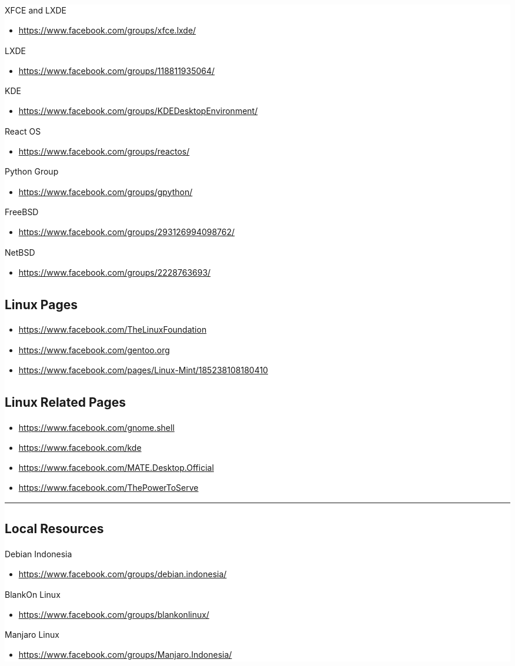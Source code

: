 XFCE and LXDE

* <https://www.facebook.com/groups/xfce.lxde/>

LXDE

* <https://www.facebook.com/groups/118811935064/>

KDE

* <https://www.facebook.com/groups/KDEDesktopEnvironment/>

React OS

* <https://www.facebook.com/groups/reactos/>

Python Group

* <https://www.facebook.com/groups/gpython/>

FreeBSD

* <https://www.facebook.com/groups/293126994098762/>

NetBSD

* <https://www.facebook.com/groups/2228763693/>

## Linux Pages

* <https://www.facebook.com/TheLinuxFoundation>

* <https://www.facebook.com/gentoo.org>

* <https://www.facebook.com/pages/Linux-Mint/185238108180410>

## Linux Related Pages

* <https://www.facebook.com/gnome.shell>

* <https://www.facebook.com/kde>

* <https://www.facebook.com/MATE.Desktop.Official>

* <https://www.facebook.com/ThePowerToServe>

-- -- --

## Local Resources

Debian Indonesia

* <https://www.facebook.com/groups/debian.indonesia/>

BlankOn Linux 

* <https://www.facebook.com/groups/blankonlinux/>

Manjaro Linux

* <https://www.facebook.com/groups/Manjaro.Indonesia/>
